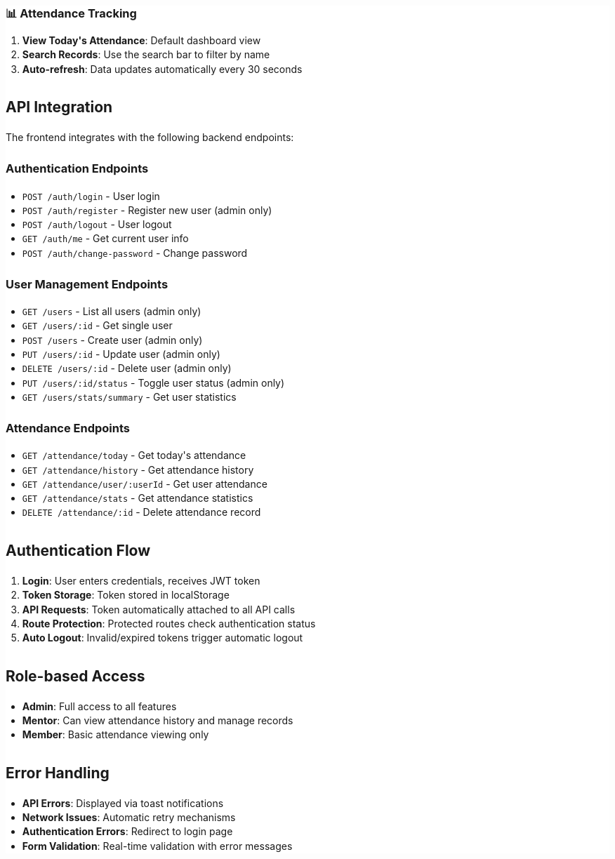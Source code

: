 ### 📊 Attendance Tracking
1. **View Today's Attendance**: Default dashboard view
2. **Search Records**: Use the search bar to filter by name
3. **Auto-refresh**: Data updates automatically every 30 seconds

## API Integration

The frontend integrates with the following backend endpoints:

### Authentication Endpoints
- `POST /auth/login` - User login
- `POST /auth/register` - Register new user (admin only)
- `POST /auth/logout` - User logout
- `GET /auth/me` - Get current user info
- `POST /auth/change-password` - Change password

### User Management Endpoints
- `GET /users` - List all users (admin only)
- `GET /users/:id` - Get single user
- `POST /users` - Create user (admin only)
- `PUT /users/:id` - Update user (admin only)
- `DELETE /users/:id` - Delete user (admin only)
- `PUT /users/:id/status` - Toggle user status (admin only)
- `GET /users/stats/summary` - Get user statistics

### Attendance Endpoints
- `GET /attendance/today` - Get today's attendance
- `GET /attendance/history` - Get attendance history
- `GET /attendance/user/:userId` - Get user attendance
- `GET /attendance/stats` - Get attendance statistics
- `DELETE /attendance/:id` - Delete attendance record

## Authentication Flow

1. **Login**: User enters credentials, receives JWT token
2. **Token Storage**: Token stored in localStorage
3. **API Requests**: Token automatically attached to all API calls
4. **Route Protection**: Protected routes check authentication status
5. **Auto Logout**: Invalid/expired tokens trigger automatic logout

## Role-based Access

- **Admin**: Full access to all features
- **Mentor**: Can view attendance history and manage records
- **Member**: Basic attendance viewing only

## Error Handling

- **API Errors**: Displayed via toast notifications
- **Network Issues**: Automatic retry mechanisms
- **Authentication Errors**: Redirect to login page
- **Form Validation**: Real-time validation with error messages
